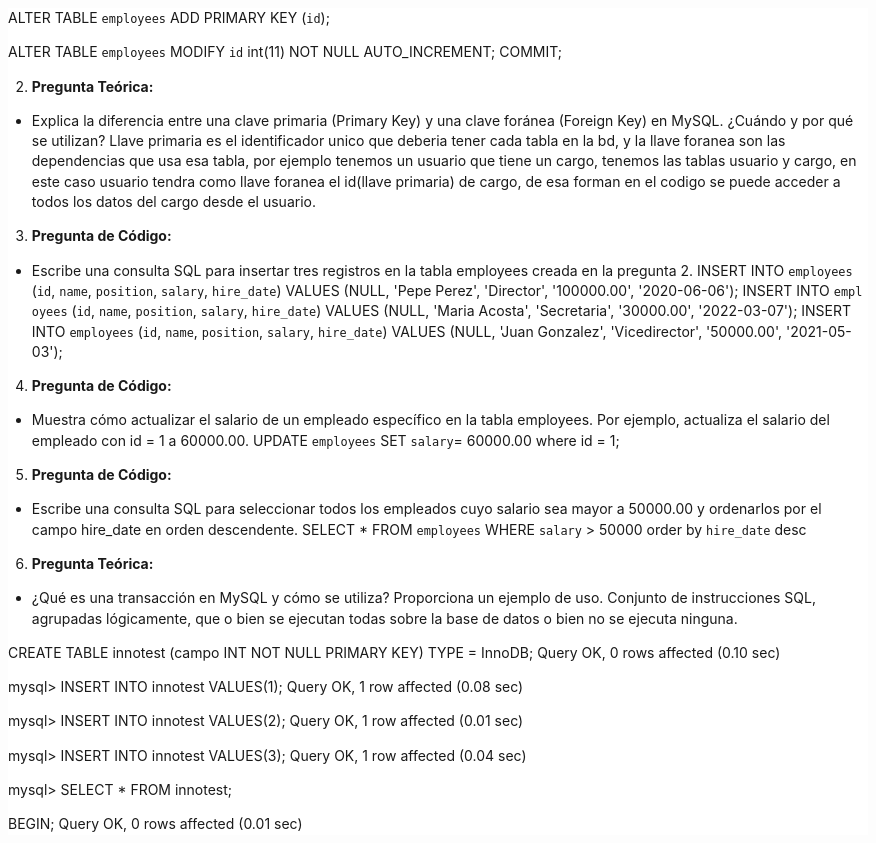 ALTER TABLE `employees`
  ADD PRIMARY KEY (`id`);

ALTER TABLE `employees`
  MODIFY `id` int(11) NOT NULL AUTO_INCREMENT;
COMMIT;

2. **Pregunta Teórica:**
- Explica la diferencia entre una clave primaria (Primary Key) y una clave foránea (Foreign Key) en MySQL. ¿Cuándo y por qué se utilizan?
Llave primaria es el identificador unico que deberia tener cada tabla en la bd, y la llave foranea son las dependencias que usa esa tabla, por ejemplo tenemos un 
usuario que tiene un cargo, tenemos las tablas usuario y cargo, en este caso usuario tendra como llave foranea el id(llave primaria) de cargo, de esa forman
en el codigo se puede acceder a todos los datos del cargo desde el usuario.

3. **Pregunta de Código:**
- Escribe una consulta SQL para insertar tres registros en la tabla employees creada en la pregunta 2.
INSERT INTO `employees` (`id`, `name`, `position`, `salary`, `hire_date`) VALUES (NULL, 'Pepe Perez', 'Director', '100000.00', '2020-06-06');
INSERT INTO `employees` (`id`, `name`, `position`, `salary`, `hire_date`) VALUES (NULL, 'Maria Acosta', 'Secretaria', '30000.00', '2022-03-07');
INSERT INTO `employees` (`id`, `name`, `position`, `salary`, `hire_date`) VALUES (NULL, 'Juan Gonzalez', 'Vicedirector', '50000.00', '2021-05-03');

4. **Pregunta de Código:**
- Muestra cómo actualizar el salario de un empleado específico en la tabla employees. Por ejemplo, actualiza el salario del empleado con id = 1 a 60000.00.
UPDATE `employees` SET `salary`= 60000.00 where id = 1;

5. **Pregunta de Código:**
- Escribe una consulta SQL para seleccionar todos los empleados cuyo salario sea mayor a 50000.00 y ordenarlos por el campo hire_date en orden descendente.
SELECT * FROM `employees` WHERE `salary` > 50000 order by `hire_date` desc

6. **Pregunta Teórica:**
- ¿Qué es una transacción en MySQL y cómo se utiliza? Proporciona un ejemplo de uso.
Conjunto de instrucciones SQL, agrupadas lógicamente, que o bien se ejecutan todas sobre la base de datos o bien no se ejecuta ninguna.

CREATE TABLE innotest (campo INT NOT NULL PRIMARY KEY) TYPE = InnoDB;
Query OK, 0 rows affected (0.10 sec)

mysql> INSERT INTO innotest VALUES(1);
Query OK, 1 row affected (0.08 sec)

mysql> INSERT INTO innotest VALUES(2);
Query OK, 1 row affected (0.01 sec)

mysql> INSERT INTO innotest VALUES(3);
Query OK, 1 row affected (0.04 sec)

mysql> SELECT * FROM innotest;

BEGIN;
Query OK, 0 rows affected (0.01 sec)
